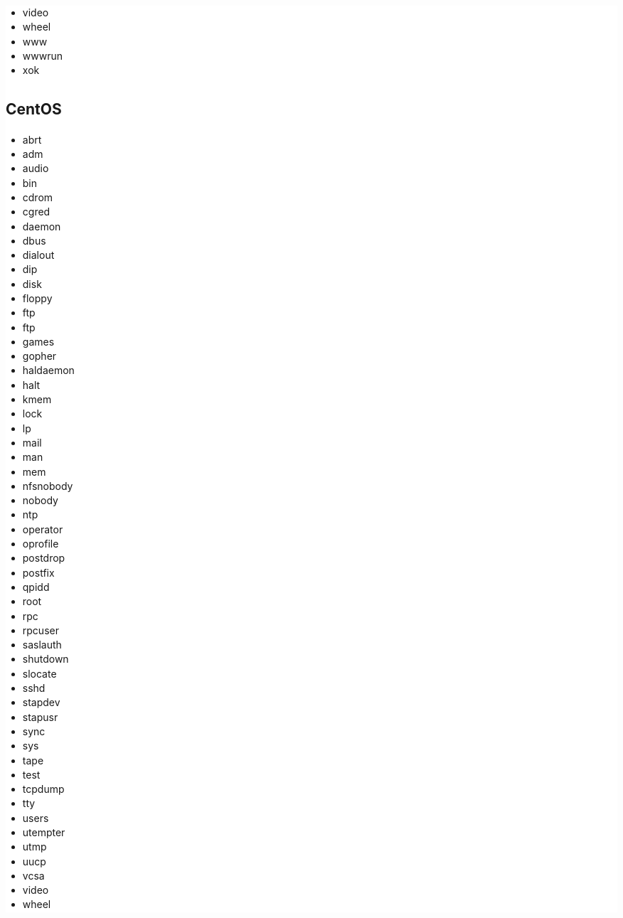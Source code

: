 - video
- wheel
- www
- wwwrun
- xok

 
## CentOS
- abrt
- adm
- audio
- bin
- cdrom
- cgred
- daemon
- dbus
- dialout
- dip
- disk
- floppy
- ftp
- ftp
- games
- gopher
- haldaemon
- halt
- kmem
- lock
- lp
- mail
- man
- mem
- nfsnobody
- nobody
- ntp
- operator
- oprofile
- postdrop
- postfix
- qpidd
- root
- rpc
- rpcuser
- saslauth
- shutdown
- slocate
- sshd
- stapdev
- stapusr
- sync
- sys
- tape
- test
- tcpdump
- tty
- users
- utempter
- utmp
- uucp
- vcsa
- video
- wheel
